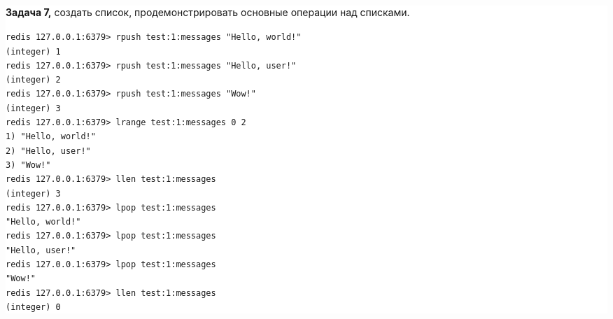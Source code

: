 **Задача 7,** создать список, продемонстрировать основные операции над списками.
```
redis 127.0.0.1:6379> rpush test:1:messages "Hello, world!"
(integer) 1                                                
redis 127.0.0.1:6379> rpush test:1:messages "Hello, user!" 
(integer) 2                                                
redis 127.0.0.1:6379> rpush test:1:messages "Wow!"         
(integer) 3                                                
redis 127.0.0.1:6379> lrange test:1:messages 0 2
1) "Hello, world!"                              
2) "Hello, user!"                               
3) "Wow!"               
redis 127.0.0.1:6379> llen test:1:messages     
(integer) 3                                    
redis 127.0.0.1:6379> lpop test:1:messages     
"Hello, world!"                                
redis 127.0.0.1:6379> lpop test:1:messages     
"Hello, user!"                                 
redis 127.0.0.1:6379> lpop test:1:messages     
"Wow!"                                         
redis 127.0.0.1:6379> llen test:1:messages     
(integer) 0                        
```